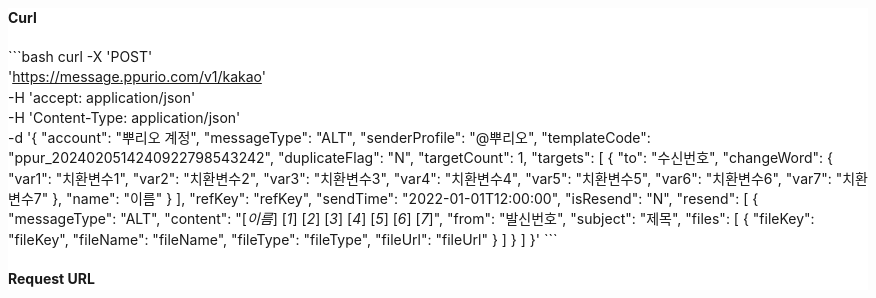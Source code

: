 #### Curl

\`\`\`bash
curl -X 'POST' \
  'https://message.ppurio.com/v1/kakao' \
  -H 'accept: application/json' \
  -H 'Content-Type: application/json' \
  -d '{
  "account": "뿌리오 계정",
  "messageType": "ALT",
  "senderProfile": "@뿌리오",
  "templateCode": "ppur_2024020514240922798543242",
  "duplicateFlag": "N",
  "targetCount": 1,
  "targets": [
    {
      "to": "수신번호",
      "changeWord": {
        "var1": "치환변수1",
        "var2": "치환변수2",
        "var3": "치환변수3",
        "var4": "치환변수4",
        "var5": "치환변수5",
        "var6": "치환변수6",
        "var7": "치환변수7"
      },
      "name": "이름"
    }
  ],
  "refKey": "refKey",
  "sendTime": "2022-01-01T12:00:00",
  "isResend": "N",
  "resend": [
    {
      "messageType": "ALT",
      "content": "[*이름*] [*1*] [*2*] [*3*] [*4*] [*5*] [*6*] [*7*]",
      "from": "발신번호",
      "subject": "제목",
      "files": [
        {
          "fileKey": "fileKey",
          "fileName": "fileName",
          "fileType": "fileType",
          "fileUrl": "fileUrl"
        }
      ]
    }
  ]
}'
\`\`\`

#### Request URL
